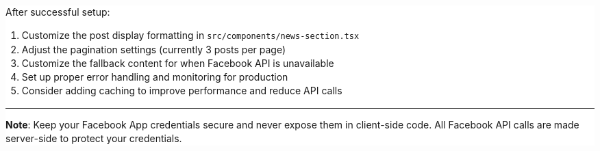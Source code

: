 After successful setup:

1. Customize the post display formatting in `src/components/news-section.tsx`
2. Adjust the pagination settings (currently 3 posts per page)
3. Customize the fallback content for when Facebook API is unavailable
4. Set up proper error handling and monitoring for production
5. Consider adding caching to improve performance and reduce API calls

---

**Note**: Keep your Facebook App credentials secure and never expose them in client-side code. All Facebook API calls are made server-side to protect your credentials.